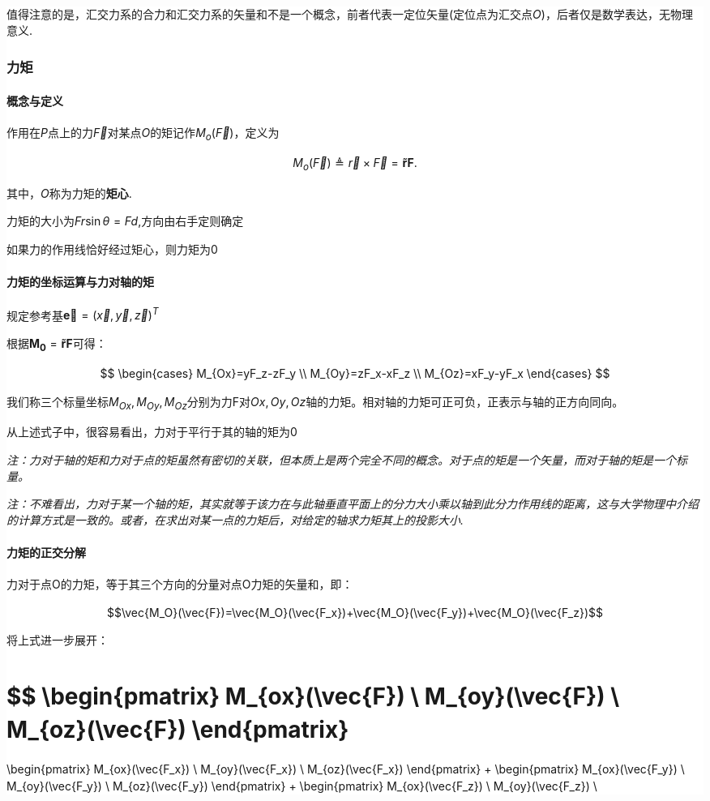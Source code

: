值得注意的是，汇交力系的合力和汇交力系的矢量和不是一个概念，前者代表一定位矢量(定位点为汇交点$O$)，后者仅是数学表达，无物理意义.

### 力矩

#### 概念与定义

作用在$P$点上的力$\vec{F}$对某点$O$的矩记作$M_o(\vec{F})$，定义为

$$
M_o(\vec{F})\triangleq\vec{r}\times\vec{F}=\boldsymbol{\widetilde{r}}\boldsymbol{F}.
$$

其中，$O$称为力矩的**矩心**.

力矩的大小为$Fr\sin \theta=Fd$,方向由右手定则确定

如果力的作用线恰好经过矩心，则力矩为0

#### 力矩的坐标运算与力对轴的矩

规定参考基$\boldsymbol{\vec{e}}=(\vec{x},\vec{y},\vec{z})^T$

根据$\boldsymbol{M_0}=\boldsymbol{\widetilde{r}F}$可得：

$$
\begin{cases}
M_{Ox}=yF_z-zF_y \\
M_{Oy}=zF_x-xF_z \\
M_{Oz}=xF_y-yF_x
\end{cases}
$$

我们称三个标量坐标$M_{Ox},M_{Oy},M_{Oz}$分别为力F对$Ox,Oy,Oz$轴的力矩。相对轴的力矩可正可负，正表示与轴的正方向同向。

从上述式子中，很容易看出，力对于平行于其的轴的矩为0

*注：力对于轴的矩和力对于点的矩虽然有密切的关联，但本质上是两个完全不同的概念。对于点的矩是一个矢量，而对于轴的矩是一个标量。*

*注：不难看出，力对于某一个轴的矩，其实就等于该力在与此轴垂直平面上的分力大小乘以轴到此分力作用线的距离，这与大学物理中介绍的计算方式是一致的。或者，在求出对某一点的力矩后，对给定的轴求力矩其上的投影大小.*

#### 力矩的正交分解

力对于点O的力矩，等于其三个方向的分量对点O力矩的矢量和，即：

$$\vec{M_O}(\vec{F})=\vec{M_O}(\vec{F_x})+\vec{M_O}(\vec{F_y})+\vec{M_O}(\vec{F_z})$$

将上式进一步展开：

$$
\begin{pmatrix}
M_{ox}(\vec{F}) \\
M_{oy}(\vec{F}) \\
M_{oz}(\vec{F})
\end{pmatrix}
=
\begin{pmatrix}
M_{ox}(\vec{F_x}) \\
M_{oy}(\vec{F_x}) \\
M_{oz}(\vec{F_x})
\end{pmatrix}
+
\begin{pmatrix}
M_{ox}(\vec{F_y}) \\
M_{oy}(\vec{F_y}) \\
M_{oz}(\vec{F_y})
\end{pmatrix}
+
\begin{pmatrix}
M_{ox}(\vec{F_z}) \\
M_{oy}(\vec{F_z}) \\